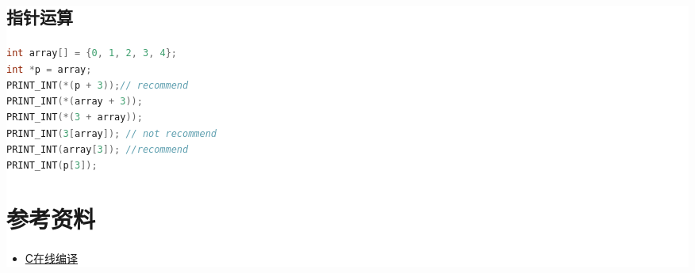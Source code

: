 ## 指针运算

```c
int array[] = {0, 1, 2, 3, 4};
int *p = array;
PRINT_INT(*(p + 3));// recommend
PRINT_INT(*(array + 3));
PRINT_INT(*(3 + array));
PRINT_INT(3[array]); // not recommend
PRINT_INT(array[3]); //recommend
PRINT_INT(p[3]);
```

# 参考资料

- [C在线编译](https://godbolt.org/)
